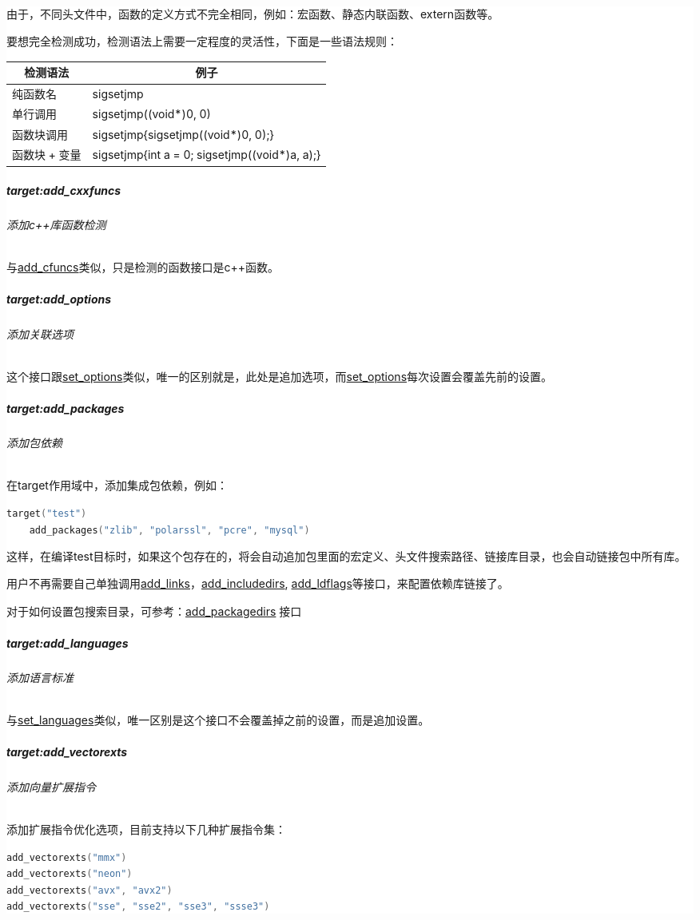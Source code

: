 由于，不同头文件中，函数的定义方式不完全相同，例如：宏函数、静态内联函数、extern函数等。

要想完全检测成功，检测语法上需要一定程度的灵活性，下面是一些语法规则：

| 检测语法      | 例子                                          |
| ------------- | --------------------------------------------- |
| 纯函数名      | sigsetjmp                                     |
| 单行调用      | sigsetjmp((void*)0, 0)                        |
| 函数块调用    | sigsetjmp{sigsetjmp((void*)0, 0);}            |
| 函数块 + 变量 | sigsetjmp{int a = 0; sigsetjmp((void*)a, a);} |

##### target:add_cxxfuncs

###### 添加c++库函数检测

与[add_cfuncs](#targetadd_cfuncs)类似，只是检测的函数接口是c++函数。

##### target:add_options

###### 添加关联选项

这个接口跟[set_options](#targetset_options)类似，唯一的区别就是，此处是追加选项，而[set_options](#targetset_options)每次设置会覆盖先前的设置。

##### target:add_packages

###### 添加包依赖

在target作用域中，添加集成包依赖，例如：

```lua
target("test")
    add_packages("zlib", "polarssl", "pcre", "mysql")
```

这样，在编译test目标时，如果这个包存在的，将会自动追加包里面的宏定义、头文件搜索路径、链接库目录，也会自动链接包中所有库。

用户不再需要自己单独调用[add_links](#targetadd_links)，[add_includedirs](#targetadd_includedirs), [add_ldflags](#targetadd_ldflags)等接口，来配置依赖库链接了。

对于如何设置包搜索目录，可参考：[add_packagedirs](#targetadd_packagedirs) 接口

##### target:add_languages

###### 添加语言标准

与[set_languages](#targetset_languages)类似，唯一区别是这个接口不会覆盖掉之前的设置，而是追加设置。

##### target:add_vectorexts

###### 添加向量扩展指令

添加扩展指令优化选项，目前支持以下几种扩展指令集：

```lua
add_vectorexts("mmx")
add_vectorexts("neon")
add_vectorexts("avx", "avx2")
add_vectorexts("sse", "sse2", "sse3", "ssse3")
```
